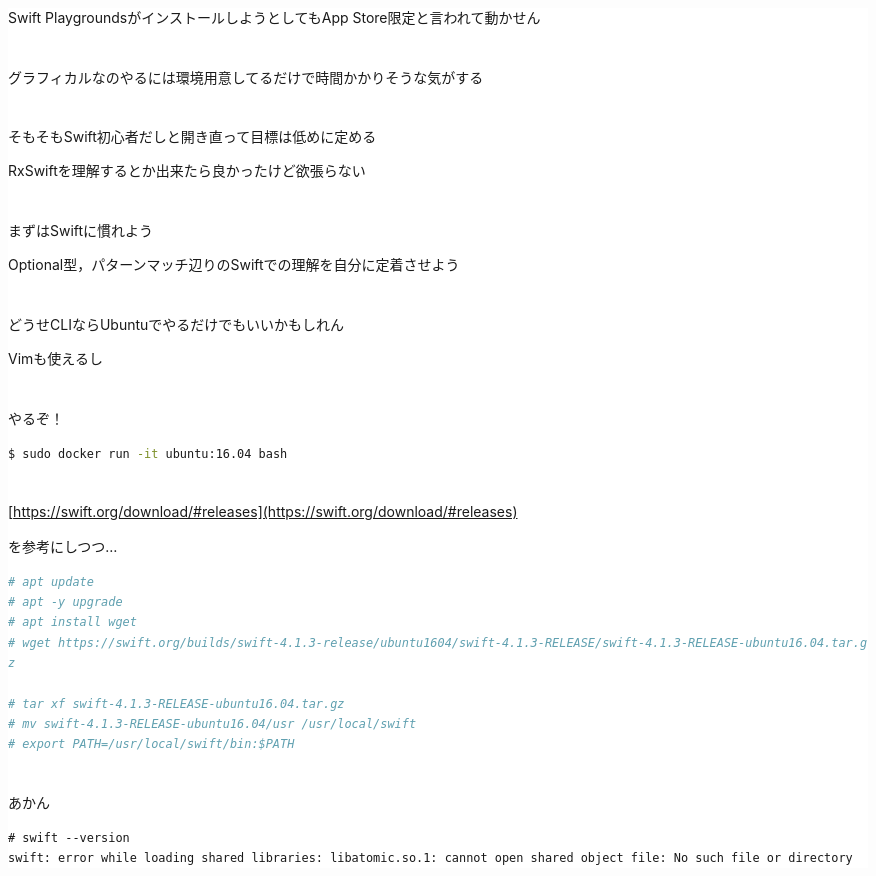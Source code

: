 #

Swift PlaygroundsがインストールしようとしてもApp Store限定と言われて動かせん

#

グラフィカルなのやるには環境用意してるだけで時間かかりそうな気がする

#

そもそもSwift初心者だしと開き直って目標は低めに定める

RxSwiftを理解するとか出来たら良かったけど欲張らない

#

まずはSwiftに慣れよう

Optional型，パターンマッチ辺りのSwiftでの理解を自分に定着させよう

#

どうせCLIならUbuntuでやるだけでもいいかもしれん

Vimも使えるし

#

やるぞ！

```sh
$ sudo docker run -it ubuntu:16.04 bash
```

#

[https://swift.org/download/#releases](https://swift.org/download/#releases)

を参考にしつつ…

```sh
# apt update
# apt -y upgrade
# apt install wget
# wget https://swift.org/builds/swift-4.1.3-release/ubuntu1604/swift-4.1.3-RELEASE/swift-4.1.3-RELEASE-ubuntu16.04.tar.gz

# tar xf swift-4.1.3-RELEASE-ubuntu16.04.tar.gz
# mv swift-4.1.3-RELEASE-ubuntu16.04/usr /usr/local/swift
# export PATH=/usr/local/swift/bin:$PATH
```

#

あかん

```
# swift --version
swift: error while loading shared libraries: libatomic.so.1: cannot open shared object file: No such file or directory
```

#
